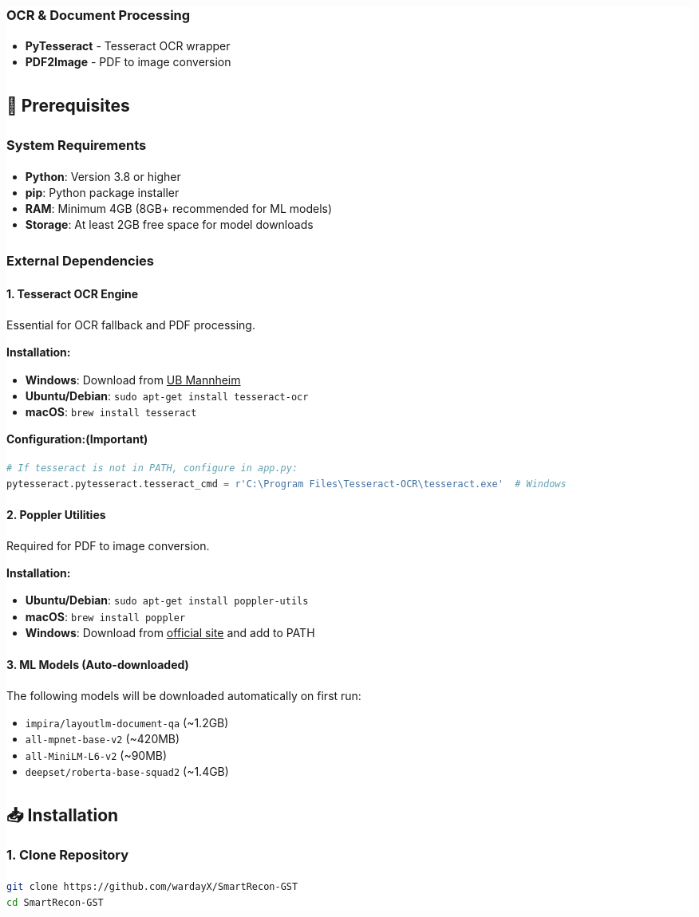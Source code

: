 ### OCR & Document Processing
- **PyTesseract** - Tesseract OCR wrapper
- **PDF2Image** - PDF to image conversion

## 🔧 Prerequisites

### System Requirements
- **Python**: Version 3.8 or higher
- **pip**: Python package installer
- **RAM**: Minimum 4GB (8GB+ recommended for ML models)
- **Storage**: At least 2GB free space for model downloads

### External Dependencies

#### 1. Tesseract OCR Engine
Essential for OCR fallback and PDF processing.

**Installation:**
- **Windows**: Download from [UB Mannheim](https://github.com/UB-Mannheim/tesseract/wiki)
- **Ubuntu/Debian**: `sudo apt-get install tesseract-ocr`
- **macOS**: `brew install tesseract`

**Configuration:(Important)**
```python
# If tesseract is not in PATH, configure in app.py:
pytesseract.pytesseract.tesseract_cmd = r'C:\Program Files\Tesseract-OCR\tesseract.exe'  # Windows
```

#### 2. Poppler Utilities
Required for PDF to image conversion.

**Installation:**
- **Ubuntu/Debian**: `sudo apt-get install poppler-utils`
- **macOS**: `brew install poppler`
- **Windows**: Download from [official site](http://blog.alivate.com.au/poppler-windows/) and add to PATH

#### 3. ML Models (Auto-downloaded)
The following models will be downloaded automatically on first run:
- `impira/layoutlm-document-qa` (~1.2GB)
- `all-mpnet-base-v2` (~420MB)
- `all-MiniLM-L6-v2` (~90MB)
- `deepset/roberta-base-squad2` (~1.4GB)

## 📥 Installation

### 1. Clone Repository
```bash
git clone https://github.com/wardayX/SmartRecon-GST
cd SmartRecon-GST
```
